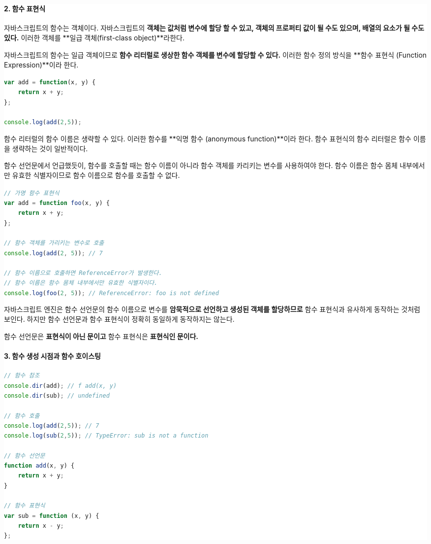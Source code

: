 

#### 2. 함수 표현식

자바스크립트의 함수는 객체이다. 자바스크립트의 **객체는 값처럼 변수에 할당 할 수 있고, 객체의 프로퍼티 값이 될 수도 있으며, 배열의 요소가 될 수도 있다.** 이러한 객체를 **일급 객체(first-class object)**라한다.

자바스크립트의 함수는 일급 객체이므로 **함수 리터럴로 생상한 함수 객체를 변수에 할당할 수 있다.** 이러한 함수 정의 방식을 **함수 표현식 (Function Expression)**이라 한다.

```javascript
var add = function(x, y) {
    return x + y;
};

console.log(add(2,5));
```

함수 리터럴의 함수 이름은 생략할 수 있다. 이러한 함수를 **익명 함수 (anonymous function)**이라 한다. 함수 표현식의 함수 리터럴은 함수 이름을 생략하는 것이 일반적이다. 

함수 선언문에서 언급했듯이, 함수를 호출할 때는 함수 이름이 아니라 함수 객체를 카리키는 변수를 사용하여야 한다. 함수 이름은 함수 몸체 내부에서만 유효한 식별자이므로 함수 이름으로 함수를 호출할 수 없다.

```javascript
// 가명 함수 표현식
var add = function foo(x, y) {
    return x + y;
};

// 함수 객체를 가리키는 변수로 호출
console.log(add(2, 5)); // 7

// 함수 이름으로 호출하면 ReferenceError가 발생한다.
// 함수 이름은 함수 몸체 내부에서만 유효한 식별자이다.
console.log(foo(2, 5)); // ReferenceError: foo is not defined
```

자바스크립트 엔진은 함수 선언문의 함수 이름으로 변수를 **암묵적으로 선언하고 생성된 객체를 할당하므로** 함수 표현식과 유사하게 동작하는 것처럼 보인다. 하지만 함수 선언문과 함수 표현식이 정확히 동일하게 동작하지는 않는다.

함수 선언문은 **표현식이 아닌 문이고** 함수 표현식은 **표현식인 문이다.**



#### 3. 함수 생성 시점과 함수 호이스팅

```javascript
// 함수 참조
console.dir(add); // f add(x, y)
console.dir(sub); // undefined

// 함수 호출
console.log(add(2,5)); // 7
console.log(sub(2,5)); // TypeError: sub is not a function

// 함수 선언문
function add(x, y) {
    return x + y;
}

// 함수 표현식
var sub = function (x, y) {
    return x - y;
};
```
